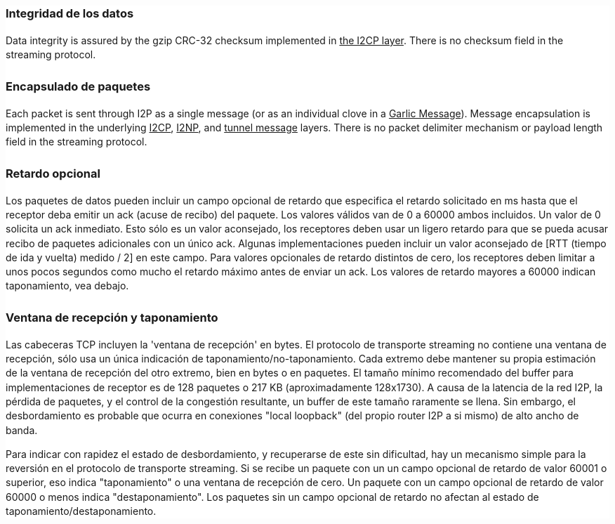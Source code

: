 ### Integridad de los datos

Data integrity is assured by the gzip CRC-32 checksum implemented in
[the I2CP layer](#format). There is no checksum
field in the streaming protocol.

### Encapsulado de paquetes

Each packet is sent through I2P as a single message (or as an individual
clove in a [Garlic Message]()). Message
encapsulation is implemented in the underlying
[I2CP](), [I2NP](), and
[tunnel message]() layers. There is no
packet delimiter mechanism or payload length field in the streaming
protocol.

### Retardo opcional

Los paquetes de datos pueden incluir un campo opcional de retardo que
especifica el retardo solicitado en ms hasta que el receptor deba emitir
un ack (acuse de recibo) del paquete. Los valores válidos van de 0 a
60000 ambos incluidos. Un valor de 0 solicita un ack inmediato. Esto
sólo es un valor aconsejado, los receptores deben usar un ligero retardo
para que se pueda acusar recibo de paquetes adicionales con un único
ack. Algunas implementaciones pueden incluir un valor aconsejado de
\[RTT (tiempo de ida y vuelta) medido / 2\] en este campo. Para valores
opcionales de retardo distintos de cero, los receptores deben limitar a
unos pocos segundos como mucho el retardo máximo antes de enviar un ack.
Los valores de retardo mayores a 60000 indican taponamiento, vea debajo.

### Ventana de recepción y taponamiento

Las cabeceras TCP incluyen la \'ventana de recepción\' en bytes. El
protocolo de transporte streaming no contiene una ventana de recepción,
sólo usa un única indicación de taponamiento/no-taponamiento. Cada
extremo debe mantener su propia estimación de la ventana de recepción
del otro extremo, bien en bytes o en paquetes. El tamaño mínimo
recomendado del buffer para implementaciones de receptor es de 128
paquetes o 217 KB (aproximadamente 128x1730). A causa de la latencia de
la red I2P, la pérdida de paquetes, y el control de la congestión
resultante, un buffer de este tamaño raramente se llena. Sin embargo, el
desbordamiento es probable que ocurra en conexiones \"local loopback\"
(del propio router I2P a si mismo) de alto ancho de banda.

Para indicar con rapidez el estado de desbordamiento, y recuperarse de
este sin dificultad, hay un mecanismo simple para la reversión en el
protocolo de transporte streaming. Si se recibe un paquete con un un
campo opcional de retardo de valor 60001 o superior, eso indica
\"taponamiento\" o una ventana de recepción de cero. Un paquete con un
campo opcional de retardo de valor 60000 o menos indica
\"destaponamiento\". Los paquetes sin un campo opcional de retardo no
afectan al estado de taponamiento/destaponamiento.

